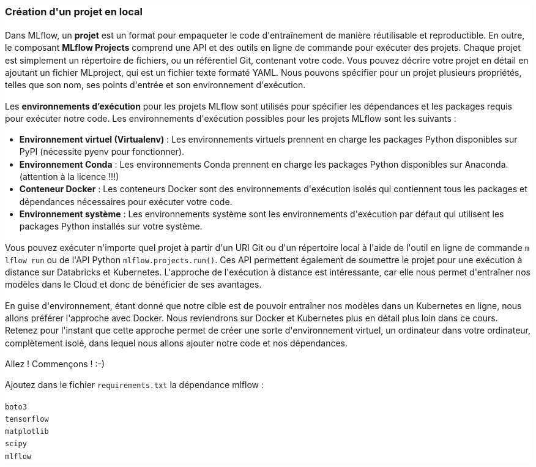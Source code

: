 ### Création d'un projet en local

Dans MLflow, un **projet** est un format pour empaqueter le code d'entraînement de manière réutilisable 
et reproductible. En outre, le composant **MLflow Projects** comprend une API et des outils en ligne de commande pour 
exécuter des projets. Chaque projet est simplement un répertoire de fichiers, ou un référentiel Git, contenant votre 
code. Vous pouvez décrire votre projet en détail en ajoutant un fichier MLproject, qui est un fichier texte formaté 
YAML. Nous pouvons spécifier pour un projet plusieurs propriétés, telles que son nom, ses points d'entrée et 
son environnement d'exécution.

Les **environnements d’exécution** pour les projets MLflow sont utilisés pour spécifier les dépendances et les packages 
requis pour exécuter notre code. Les environnements d'exécution possibles pour les projets MLflow sont les suivants :
- **Environnement virtuel (Virtualenv)** : Les environnements virtuels prennent en charge les packages Python 
disponibles sur PyPI (nécessite pyenv pour fonctionner).
- **Environnement Conda** : Les environnements Conda prennent en charge les packages Python disponibles sur Anaconda.
(attention à la licence !!!)
- **Conteneur Docker** : Les conteneurs Docker sont des environnements d'exécution isolés qui contiennent tous les 
packages et dépendances nécessaires pour exécuter votre code.
- **Environnement système** : Les environnements système sont les environnements d'exécution par défaut qui 
utilisent les packages Python installés sur votre système.

Vous pouvez exécuter n'importe quel projet à partir d'un URI Git ou d'un répertoire local à l'aide de l'outil en 
ligne de commande `mlflow run` ou de l'API Python `mlflow.projects.run()`. Ces API permettent également de soumettre 
le projet pour une exécution à distance sur Databricks et Kubernetes. L'approche de l'exécution à distance est intéressante,
car elle nous permet d'entraîner nos modèles dans le Cloud et donc de bénéficier de ses avantages.

En guise d'environnement, étant donné que notre cible est de pouvoir entraîner nos modèles dans un Kubernetes en ligne,
nous allons préférer l'approche avec Docker. Nous reviendrons sur Docker et Kubernetes plus en détail plus loin dans ce cours.
Retenez pour l'instant que cette approche permet de créer une sorte d'environnement virtuel, un ordinateur dans votre 
ordinateur, complètement isolé, dans lequel nous allons ajouter notre code et nos dépendances.

Allez ! Commençons ! :-)

Ajoutez dans le fichier `requirements.txt` la dépendance mlflow : 
```
boto3
tensorflow 
matplotlib 
scipy
mlflow
```
